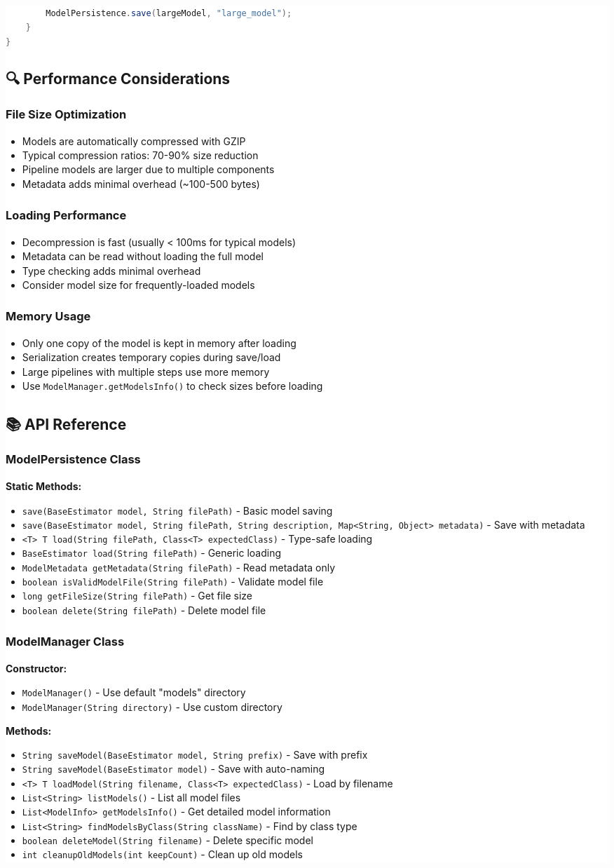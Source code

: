 ```java
        ModelPersistence.save(largeModel, "large_model");
    }
}
```

## 🔍 Performance Considerations

### File Size Optimization

- Models are automatically compressed with GZIP
- Typical compression ratios: 70-90% size reduction
- Pipeline models are larger due to multiple components
- Metadata adds minimal overhead (~100-500 bytes)

### Loading Performance

- Decompression is fast (usually < 100ms for typical models)
- Metadata can be read without loading the full model
- Type checking adds minimal overhead
- Consider model size for frequently-loaded models

### Memory Usage

- Only one copy of the model is kept in memory after loading
- Serialization creates temporary copies during save/load
- Large pipelines with multiple steps use more memory
- Use `ModelManager.getModelsInfo()` to check sizes before loading

## 📚 API Reference

### ModelPersistence Class

**Static Methods:**

- `save(BaseEstimator model, String filePath)` - Basic model saving
- `save(BaseEstimator model, String filePath, String description, Map<String, Object> metadata)` - Save with metadata
- `<T> T load(String filePath, Class<T> expectedClass)` - Type-safe loading
- `BaseEstimator load(String filePath)` - Generic loading
- `ModelMetadata getMetadata(String filePath)` - Read metadata only
- `boolean isValidModelFile(String filePath)` - Validate model file
- `long getFileSize(String filePath)` - Get file size
- `boolean delete(String filePath)` - Delete model file

### ModelManager Class

**Constructor:**
- `ModelManager()` - Use default "models" directory
- `ModelManager(String directory)` - Use custom directory

**Methods:**
- `String saveModel(BaseEstimator model, String prefix)` - Save with prefix
- `String saveModel(BaseEstimator model)` - Save with auto-naming
- `<T> T loadModel(String filename, Class<T> expectedClass)` - Load by filename
- `List<String> listModels()` - List all model files
- `List<ModelInfo> getModelsInfo()` - Get detailed model information
- `List<String> findModelsByClass(String className)` - Find by class type
- `boolean deleteModel(String filename)` - Delete specific model
- `int cleanupOldModels(int keepCount)` - Clean up old models
